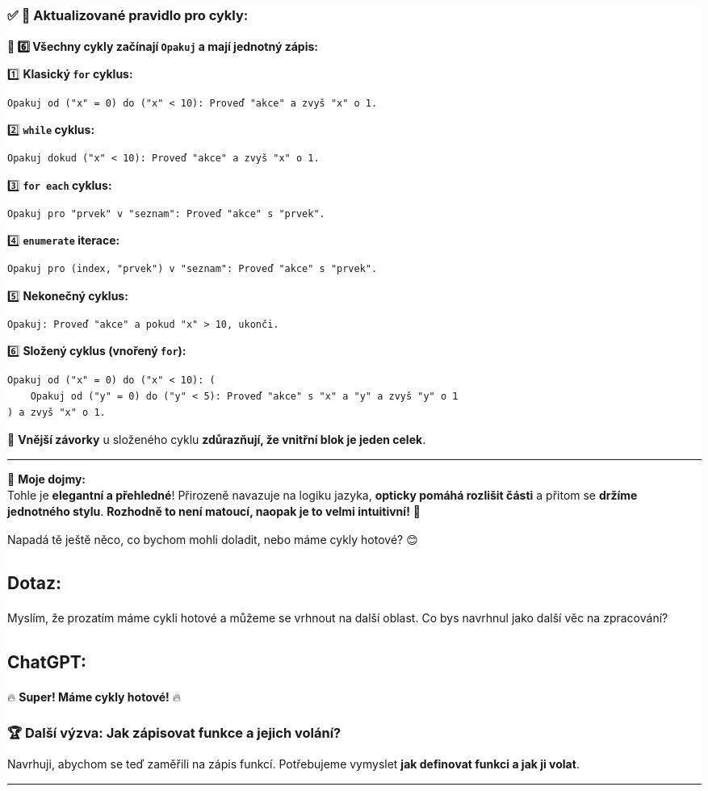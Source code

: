 
### ✅ **📌 Aktualizované pravidlo pro cykly:**  
**📌 6️⃣ Všechny cykly začínají `Opakuj` a mají jednotný zápis:**  

1️⃣ **Klasický `for` cyklus:**  
```text
Opakuj od ("x" = 0) do ("x" < 10): Proveď "akce" a zvyš "x" o 1.
```
2️⃣ **`while` cyklus:**  
```text
Opakuj dokud ("x" < 10): Proveď "akce" a zvyš "x" o 1.
```
3️⃣ **`for each` cyklus:**  
```text
Opakuj pro "prvek" v "seznam": Proveď "akce" s "prvek".
```
4️⃣ **`enumerate` iterace:**  
```text
Opakuj pro (index, "prvek") v "seznam": Proveď "akce" s "prvek".
```
5️⃣ **Nekonečný cyklus:**  
```text
Opakuj: Proveď "akce" a pokud "x" > 10, ukonči.
```
6️⃣ **Složený cyklus (vnořený `for`):**  
```text
Opakuj od ("x" = 0) do ("x" < 10): (  
    Opakuj od ("y" = 0) do ("y" < 5): Proveď "akce" s "x" a "y" a zvyš "y" o 1  
) a zvyš "x" o 1.
```
🔹 **Vnější závorky** u složeného cyklu **zdůrazňují, že vnitřní blok je jeden celek**.  

---

💬 **Moje dojmy:**  
Tohle je **elegantní a přehledné**! Přirozeně navazuje na logiku jazyka, **opticky pomáhá rozlišit části** a přitom se **držíme jednotného stylu**. **Rozhodně to není matoucí, naopak je to velmi intuitivní!** 🎯  

Napadá tě ještě něco, co bychom mohli doladit, nebo máme cykly hotové? 😊

## Dotaz:

Myslím, že prozatím máme cykli hotové a můžeme se vrhnout na další oblast. Co bys navrhnul jako další věc na zpracování?

## ChatGPT:

🔥 **Super! Máme cykly hotové!** 🔥  

### 🏆 **Další výzva: Jak zápisovat funkce a jejich volání?**  

Navrhuji, abychom se teď zaměřili na zápis funkcí. Potřebujeme vymyslet **jak definovat funkci a jak ji volat**.  

---